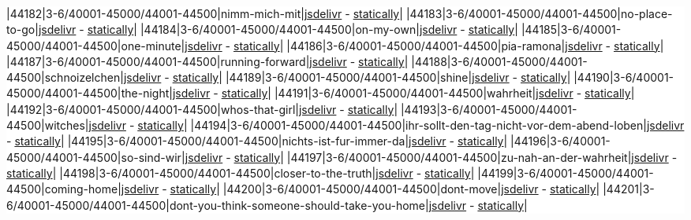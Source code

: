 |44182|3-6/40001-45000/44001-44500|nimm-mich-mit|[jsdelivr](https://cdn.jsdelivr.net/gh/dbchord/png-old-c-1280x720_3-6/40001-45000/44001-44500/nimm-mich-mit.png) - [statically](https://cdn.statically.io/gh/dbchord/png-old-c-1280x720_3-6/img/40001-45000/44001-44500/nimm-mich-mit.png)|
|44183|3-6/40001-45000/44001-44500|no-place-to-go|[jsdelivr](https://cdn.jsdelivr.net/gh/dbchord/png-old-c-1280x720_3-6/40001-45000/44001-44500/no-place-to-go.png) - [statically](https://cdn.statically.io/gh/dbchord/png-old-c-1280x720_3-6/img/40001-45000/44001-44500/no-place-to-go.png)|
|44184|3-6/40001-45000/44001-44500|on-my-own|[jsdelivr](https://cdn.jsdelivr.net/gh/dbchord/png-old-c-1280x720_3-6/40001-45000/44001-44500/on-my-own.png) - [statically](https://cdn.statically.io/gh/dbchord/png-old-c-1280x720_3-6/img/40001-45000/44001-44500/on-my-own.png)|
|44185|3-6/40001-45000/44001-44500|one-minute|[jsdelivr](https://cdn.jsdelivr.net/gh/dbchord/png-old-c-1280x720_3-6/40001-45000/44001-44500/one-minute.png) - [statically](https://cdn.statically.io/gh/dbchord/png-old-c-1280x720_3-6/img/40001-45000/44001-44500/one-minute.png)|
|44186|3-6/40001-45000/44001-44500|pia-ramona|[jsdelivr](https://cdn.jsdelivr.net/gh/dbchord/png-old-c-1280x720_3-6/40001-45000/44001-44500/pia-ramona.png) - [statically](https://cdn.statically.io/gh/dbchord/png-old-c-1280x720_3-6/img/40001-45000/44001-44500/pia-ramona.png)|
|44187|3-6/40001-45000/44001-44500|running-forward|[jsdelivr](https://cdn.jsdelivr.net/gh/dbchord/png-old-c-1280x720_3-6/40001-45000/44001-44500/running-forward.png) - [statically](https://cdn.statically.io/gh/dbchord/png-old-c-1280x720_3-6/img/40001-45000/44001-44500/running-forward.png)|
|44188|3-6/40001-45000/44001-44500|schnoizelchen|[jsdelivr](https://cdn.jsdelivr.net/gh/dbchord/png-old-c-1280x720_3-6/40001-45000/44001-44500/schnoizelchen.png) - [statically](https://cdn.statically.io/gh/dbchord/png-old-c-1280x720_3-6/img/40001-45000/44001-44500/schnoizelchen.png)|
|44189|3-6/40001-45000/44001-44500|shine|[jsdelivr](https://cdn.jsdelivr.net/gh/dbchord/png-old-c-1280x720_3-6/40001-45000/44001-44500/shine.png) - [statically](https://cdn.statically.io/gh/dbchord/png-old-c-1280x720_3-6/img/40001-45000/44001-44500/shine.png)|
|44190|3-6/40001-45000/44001-44500|the-night|[jsdelivr](https://cdn.jsdelivr.net/gh/dbchord/png-old-c-1280x720_3-6/40001-45000/44001-44500/the-night.png) - [statically](https://cdn.statically.io/gh/dbchord/png-old-c-1280x720_3-6/img/40001-45000/44001-44500/the-night.png)|
|44191|3-6/40001-45000/44001-44500|wahrheit|[jsdelivr](https://cdn.jsdelivr.net/gh/dbchord/png-old-c-1280x720_3-6/40001-45000/44001-44500/wahrheit.png) - [statically](https://cdn.statically.io/gh/dbchord/png-old-c-1280x720_3-6/img/40001-45000/44001-44500/wahrheit.png)|
|44192|3-6/40001-45000/44001-44500|whos-that-girl|[jsdelivr](https://cdn.jsdelivr.net/gh/dbchord/png-old-c-1280x720_3-6/40001-45000/44001-44500/whos-that-girl.png) - [statically](https://cdn.statically.io/gh/dbchord/png-old-c-1280x720_3-6/img/40001-45000/44001-44500/whos-that-girl.png)|
|44193|3-6/40001-45000/44001-44500|witches|[jsdelivr](https://cdn.jsdelivr.net/gh/dbchord/png-old-c-1280x720_3-6/40001-45000/44001-44500/witches.png) - [statically](https://cdn.statically.io/gh/dbchord/png-old-c-1280x720_3-6/img/40001-45000/44001-44500/witches.png)|
|44194|3-6/40001-45000/44001-44500|ihr-sollt-den-tag-nicht-vor-dem-abend-loben|[jsdelivr](https://cdn.jsdelivr.net/gh/dbchord/png-old-c-1280x720_3-6/40001-45000/44001-44500/ihr-sollt-den-tag-nicht-vor-dem-abend-loben.png) - [statically](https://cdn.statically.io/gh/dbchord/png-old-c-1280x720_3-6/img/40001-45000/44001-44500/ihr-sollt-den-tag-nicht-vor-dem-abend-loben.png)|
|44195|3-6/40001-45000/44001-44500|nichts-ist-fur-immer-da|[jsdelivr](https://cdn.jsdelivr.net/gh/dbchord/png-old-c-1280x720_3-6/40001-45000/44001-44500/nichts-ist-fur-immer-da.png) - [statically](https://cdn.statically.io/gh/dbchord/png-old-c-1280x720_3-6/img/40001-45000/44001-44500/nichts-ist-fur-immer-da.png)|
|44196|3-6/40001-45000/44001-44500|so-sind-wir|[jsdelivr](https://cdn.jsdelivr.net/gh/dbchord/png-old-c-1280x720_3-6/40001-45000/44001-44500/so-sind-wir.png) - [statically](https://cdn.statically.io/gh/dbchord/png-old-c-1280x720_3-6/img/40001-45000/44001-44500/so-sind-wir.png)|
|44197|3-6/40001-45000/44001-44500|zu-nah-an-der-wahrheit|[jsdelivr](https://cdn.jsdelivr.net/gh/dbchord/png-old-c-1280x720_3-6/40001-45000/44001-44500/zu-nah-an-der-wahrheit.png) - [statically](https://cdn.statically.io/gh/dbchord/png-old-c-1280x720_3-6/img/40001-45000/44001-44500/zu-nah-an-der-wahrheit.png)|
|44198|3-6/40001-45000/44001-44500|closer-to-the-truth|[jsdelivr](https://cdn.jsdelivr.net/gh/dbchord/png-old-c-1280x720_3-6/40001-45000/44001-44500/closer-to-the-truth.png) - [statically](https://cdn.statically.io/gh/dbchord/png-old-c-1280x720_3-6/img/40001-45000/44001-44500/closer-to-the-truth.png)|
|44199|3-6/40001-45000/44001-44500|coming-home|[jsdelivr](https://cdn.jsdelivr.net/gh/dbchord/png-old-c-1280x720_3-6/40001-45000/44001-44500/coming-home.png) - [statically](https://cdn.statically.io/gh/dbchord/png-old-c-1280x720_3-6/img/40001-45000/44001-44500/coming-home.png)|
|44200|3-6/40001-45000/44001-44500|dont-move|[jsdelivr](https://cdn.jsdelivr.net/gh/dbchord/png-old-c-1280x720_3-6/40001-45000/44001-44500/dont-move.png) - [statically](https://cdn.statically.io/gh/dbchord/png-old-c-1280x720_3-6/img/40001-45000/44001-44500/dont-move.png)|
|44201|3-6/40001-45000/44001-44500|dont-you-think-someone-should-take-you-home|[jsdelivr](https://cdn.jsdelivr.net/gh/dbchord/png-old-c-1280x720_3-6/40001-45000/44001-44500/dont-you-think-someone-should-take-you-home.png) - [statically](https://cdn.statically.io/gh/dbchord/png-old-c-1280x720_3-6/img/40001-45000/44001-44500/dont-you-think-someone-should-take-you-home.png)|